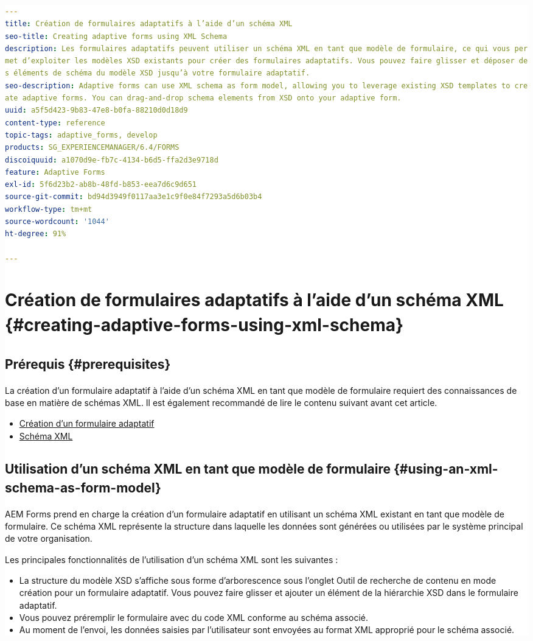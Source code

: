 ```yaml
---
title: Création de formulaires adaptatifs à l’aide d’un schéma XML
seo-title: Creating adaptive forms using XML Schema
description: Les formulaires adaptatifs peuvent utiliser un schéma XML en tant que modèle de formulaire, ce qui vous permet d’exploiter les modèles XSD existants pour créer des formulaires adaptatifs. Vous pouvez faire glisser et déposer des éléments de schéma du modèle XSD jusqu’à votre formulaire adaptatif.
seo-description: Adaptive forms can use XML schema as form model, allowing you to leverage existing XSD templates to create adaptive forms. You can drag-and-drop schema elements from XSD onto your adaptive form.
uuid: a5f5d423-9b83-47e8-b0fa-88210d0d18d9
content-type: reference
topic-tags: adaptive_forms, develop
products: SG_EXPERIENCEMANAGER/6.4/FORMS
discoiquuid: a1070d9e-fb7c-4134-b6d5-ffa2d3e9718d
feature: Adaptive Forms
exl-id: 5f6d23b2-ab8b-48fd-b853-eea7d6c9d651
source-git-commit: bd94d3949f0117aa3e1c9f0e84f7293a5d6b03b4
workflow-type: tm+mt
source-wordcount: '1044'
ht-degree: 91%

---
```


# Création de formulaires adaptatifs à l’aide d’un schéma XML {#creating-adaptive-forms-using-xml-schema}

## Prérequis {#prerequisites}

La création d’un formulaire adaptatif à l’aide d’un schéma XML en tant que modèle de formulaire requiert des connaissances de base en matière de schémas XML. Il est également recommandé de lire le contenu suivant avant cet article.

* [Création d’un formulaire adaptatif](/help/forms/using/creating-adaptive-form.md)
* [Schéma XML](https://www.w3.org/TR/xmlschema-2/)

## Utilisation d’un schéma XML en tant que modèle de formulaire {#using-an-xml-schema-as-form-model}

AEM Forms prend en charge la création d’un formulaire adaptatif en utilisant un schéma XML existant en tant que modèle de formulaire. Ce schéma XML représente la structure dans laquelle les données sont générées ou utilisées par le système principal de votre organisation.

Les principales fonctionnalités de l’utilisation d’un schéma XML sont les suivantes :

* La structure du modèle XSD s’affiche sous forme d’arborescence sous l’onglet Outil de recherche de contenu en mode création pour un formulaire adaptatif. Vous pouvez faire glisser et ajouter un élément de la hiérarchie XSD dans le formulaire adaptatif.
* Vous pouvez préremplir le formulaire avec du code XML conforme au schéma associé.
* Au moment de l’envoi, les données saisies par l’utilisateur sont envoyées au format XML approprié pour le schéma associé.
